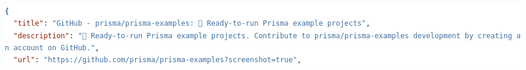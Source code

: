 ```json
{
  "title": "GitHub - prisma/prisma-examples: 🚀 Ready-to-run Prisma example projects",
  "description": "🚀 Ready-to-run Prisma example projects. Contribute to prisma/prisma-examples development by creating an account on GitHub.",
  "url": "https://github.com/prisma/prisma-examples?screenshot=true",
```